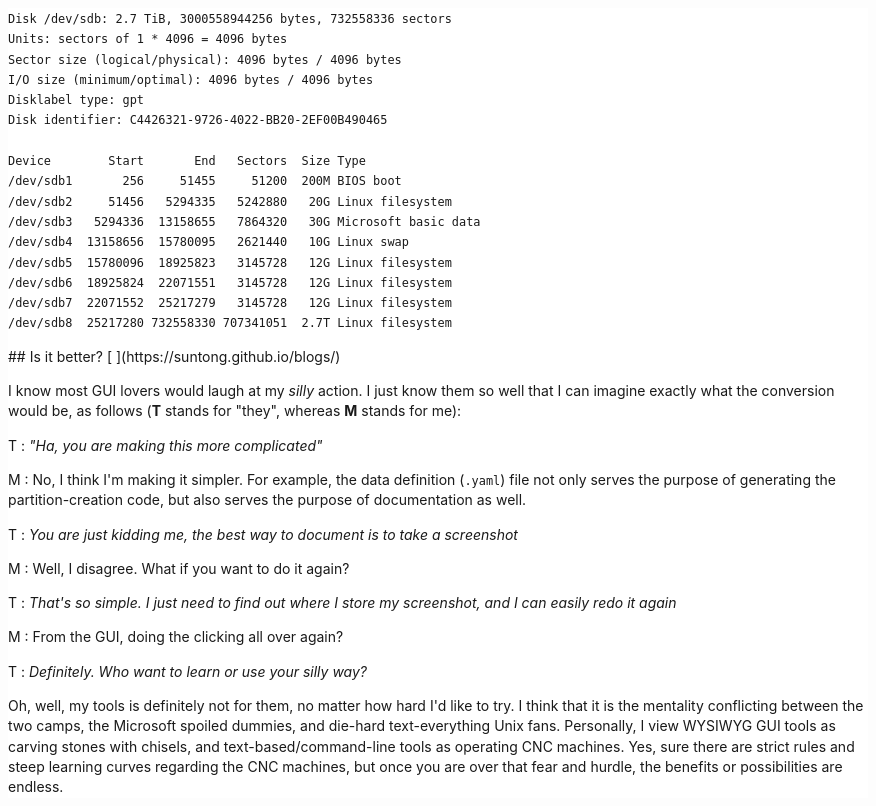 ```
Disk /dev/sdb: 2.7 TiB, 3000558944256 bytes, 732558336 sectors
Units: sectors of 1 * 4096 = 4096 bytes
Sector size (logical/physical): 4096 bytes / 4096 bytes
I/O size (minimum/optimal): 4096 bytes / 4096 bytes
Disklabel type: gpt
Disk identifier: C4426321-9726-4022-BB20-2EF00B490465

Device        Start       End   Sectors  Size Type
/dev/sdb1       256     51455     51200  200M BIOS boot
/dev/sdb2     51456   5294335   5242880   20G Linux filesystem
/dev/sdb3   5294336  13158655   7864320   30G Microsoft basic data
/dev/sdb4  13158656  15780095   2621440   10G Linux swap
/dev/sdb5  15780096  18925823   3145728   12G Linux filesystem
/dev/sdb6  18925824  22071551   3145728   12G Linux filesystem
/dev/sdb7  22071552  25217279   3145728   12G Linux filesystem
/dev/sdb8  25217280 732558330 707341051  2.7T Linux filesystem
```

<a name="gui_vs_cli"/>
## Is it better?
[ ](https://suntong.github.io/blogs/)

I know most GUI lovers would laugh at my *silly* action. I just know them so well that I can imagine exactly what the conversion would be, as follows (**T** stands for "they", whereas **M** stands for me):

T
: *"Ha, you are making this more complicated"*

M
: No, I think I'm making it simpler. For example, the data definition (`.yaml`) file not only serves the purpose of generating the partition-creation code, but also serves the purpose of documentation as well.

T
: *You are just kidding me, the best way to document is to take a screenshot*

M
: Well, I disagree. What if you want to do it again?

T
: *That's so simple. I just need to find out where I store my screenshot, and I can easily redo it again*

M
: From the GUI, doing the clicking all over again?

T
: *Definitely. Who want to learn or use your silly way?*

Oh, well, my tools is definitely not for them, no matter how hard I'd like to try. I think that it is the mentality conflicting between the two camps, the Microsoft spoiled dummies, and die-hard text-everything Unix fans. Personally, I view WYSIWYG GUI tools as carving stones with chisels, and text-based/command-line tools as operating CNC machines. Yes, sure there are strict rules and steep learning curves regarding the CNC machines, but once you are over that fear and hurdle, the benefits or possibilities are endless. 

